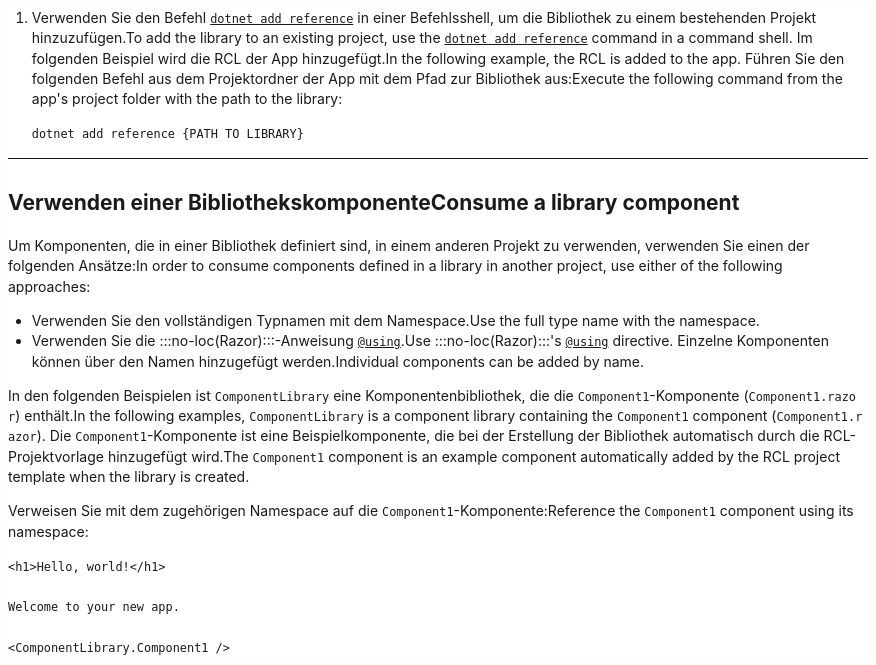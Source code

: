 1. <span data-ttu-id="e9bb8-138">Verwenden Sie den Befehl [`dotnet add reference`](/dotnet/core/tools/dotnet-add-reference) in einer Befehlsshell, um die Bibliothek zu einem bestehenden Projekt hinzuzufügen.</span><span class="sxs-lookup"><span data-stu-id="e9bb8-138">To add the library to an existing project, use the [`dotnet add reference`](/dotnet/core/tools/dotnet-add-reference) command in a command shell.</span></span> <span data-ttu-id="e9bb8-139">Im folgenden Beispiel wird die RCL der App hinzugefügt.</span><span class="sxs-lookup"><span data-stu-id="e9bb8-139">In the following example, the RCL is added to the app.</span></span> <span data-ttu-id="e9bb8-140">Führen Sie den folgenden Befehl aus dem Projektordner der App mit dem Pfad zur Bibliothek aus:</span><span class="sxs-lookup"><span data-stu-id="e9bb8-140">Execute the following command from the app's project folder with the path to the library:</span></span>

   ```dotnetcli
   dotnet add reference {PATH TO LIBRARY}
   ```

---

## <a name="consume-a-library-component"></a><span data-ttu-id="e9bb8-141">Verwenden einer Bibliothekskomponente</span><span class="sxs-lookup"><span data-stu-id="e9bb8-141">Consume a library component</span></span>

<span data-ttu-id="e9bb8-142">Um Komponenten, die in einer Bibliothek definiert sind, in einem anderen Projekt zu verwenden, verwenden Sie einen der folgenden Ansätze:</span><span class="sxs-lookup"><span data-stu-id="e9bb8-142">In order to consume components defined in a library in another project, use either of the following approaches:</span></span>

* <span data-ttu-id="e9bb8-143">Verwenden Sie den vollständigen Typnamen mit dem Namespace.</span><span class="sxs-lookup"><span data-stu-id="e9bb8-143">Use the full type name with the namespace.</span></span>
* <span data-ttu-id="e9bb8-144">Verwenden Sie die :::no-loc(Razor):::-Anweisung [`@using`](xref:mvc/views/razor#using).</span><span class="sxs-lookup"><span data-stu-id="e9bb8-144">Use :::no-loc(Razor):::'s [`@using`](xref:mvc/views/razor#using) directive.</span></span> <span data-ttu-id="e9bb8-145">Einzelne Komponenten können über den Namen hinzugefügt werden.</span><span class="sxs-lookup"><span data-stu-id="e9bb8-145">Individual components can be added by name.</span></span>

<span data-ttu-id="e9bb8-146">In den folgenden Beispielen ist `ComponentLibrary` eine Komponentenbibliothek, die die `Component1`-Komponente (`Component1.razor`) enthält.</span><span class="sxs-lookup"><span data-stu-id="e9bb8-146">In the following examples, `ComponentLibrary` is a component library containing the `Component1` component (`Component1.razor`).</span></span> <span data-ttu-id="e9bb8-147">Die `Component1`-Komponente ist eine Beispielkomponente, die bei der Erstellung der Bibliothek automatisch durch die RCL-Projektvorlage hinzugefügt wird.</span><span class="sxs-lookup"><span data-stu-id="e9bb8-147">The `Component1` component is an example component automatically added by the RCL project template when the library is created.</span></span>

<span data-ttu-id="e9bb8-148">Verweisen Sie mit dem zugehörigen Namespace auf die `Component1`-Komponente:</span><span class="sxs-lookup"><span data-stu-id="e9bb8-148">Reference the `Component1` component using its namespace:</span></span>

```razor
<h1>Hello, world!</h1>

Welcome to your new app.

<ComponentLibrary.Component1 />
```
